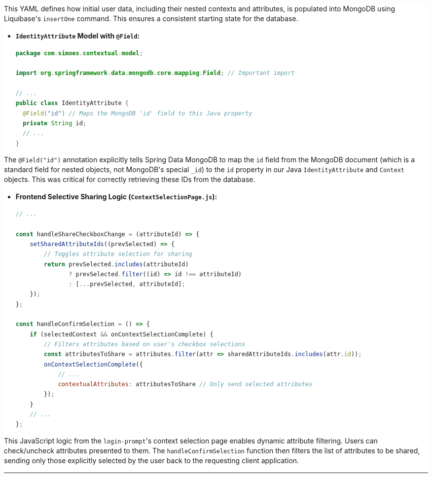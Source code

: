 This YAML defines how initial user data, including their nested contexts and attributes, is
populated into MongoDB using Liquibase's `insertOne` command. This ensures a consistent starting state for the
database.

* **`IdentityAttribute` Model with `@Field`:**

    ```java
    package com.simoes.contextual.model;

    import org.springframework.data.mongodb.core.mapping.Field; // Important import

    // ...
    public class IdentityAttribute {
      @Field("id") // Maps the MongoDB 'id' field to this Java property
      private String id;
      // ...
    }
    ```

The `@Field("id")` annotation explicitly tells Spring Data MongoDB to map the `id` field from the
MongoDB document (which is a standard field for nested objects, not MongoDB's special `_id`) to the `id` property
in our Java `IdentityAttribute` and `Context` objects. This was critical for correctly retrieving these IDs from
the database.

* **Frontend Selective Sharing Logic (`ContextSelectionPage.js`):**

    ```javascript
    // ...

    const handleShareCheckboxChange = (attributeId) => {
        setSharedAttributeIds((prevSelected) => {
            // Toggles attribute selection for sharing
            return prevSelected.includes(attributeId)
                   ? prevSelected.filter((id) => id !== attributeId)
                   : [...prevSelected, attributeId];
        });
    };

    const handleConfirmSelection = () => {
        if (selectedContext && onContextSelectionComplete) {
            // Filters attributes based on user's checkbox selections
            const attributesToShare = attributes.filter(attr => sharedAttributeIds.includes(attr.id));
            onContextSelectionComplete({
                // ...
                contextualAttributes: attributesToShare // Only send selected attributes
            });
        }
        // ...
    };
    ```

This JavaScript logic from the `login-prompt`'s context selection page enables dynamic attribute
filtering. Users can check/uncheck attributes presented to them. The `handleConfirmSelection` function then
filters the list of attributes to be shared, sending only those explicitly selected by the user back to the
requesting client application.

---